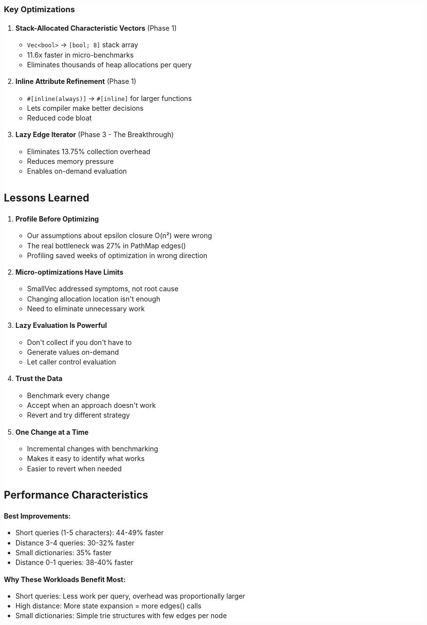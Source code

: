### Key Optimizations

1. **Stack-Allocated Characteristic Vectors** (Phase 1)
   - `Vec<bool>` → `[bool; 8]` stack array
   - 11.6x faster in micro-benchmarks
   - Eliminates thousands of heap allocations per query

2. **Inline Attribute Refinement** (Phase 1)
   - `#[inline(always)]` → `#[inline]` for larger functions
   - Lets compiler make better decisions
   - Reduced code bloat

3. **Lazy Edge Iterator** (Phase 3 - The Breakthrough)
   - Eliminates 13.75% collection overhead
   - Reduces memory pressure
   - Enables on-demand evaluation

## Lessons Learned

1. **Profile Before Optimizing**
   - Our assumptions about epsilon closure O(n²) were wrong
   - The real bottleneck was 27% in PathMap edges()
   - Profiling saved weeks of optimization in wrong direction

2. **Micro-optimizations Have Limits**
   - SmallVec addressed symptoms, not root cause
   - Changing allocation location isn't enough
   - Need to eliminate unnecessary work

3. **Lazy Evaluation Is Powerful**
   - Don't collect if you don't have to
   - Generate values on-demand
   - Let caller control evaluation

4. **Trust the Data**
   - Benchmark every change
   - Accept when an approach doesn't work
   - Revert and try different strategy

5. **One Change at a Time**
   - Incremental changes with benchmarking
   - Makes it easy to identify what works
   - Easier to revert when needed

## Performance Characteristics

**Best Improvements:**
- Short queries (1-5 characters): 44-49% faster
- Distance 3-4 queries: 30-32% faster
- Small dictionaries: 35% faster
- Distance 0-1 queries: 38-40% faster

**Why These Workloads Benefit Most:**
- Short queries: Less work per query, overhead was proportionally larger
- High distance: More state expansion = more edges() calls
- Small dictionaries: Simple trie structures with few edges per node

